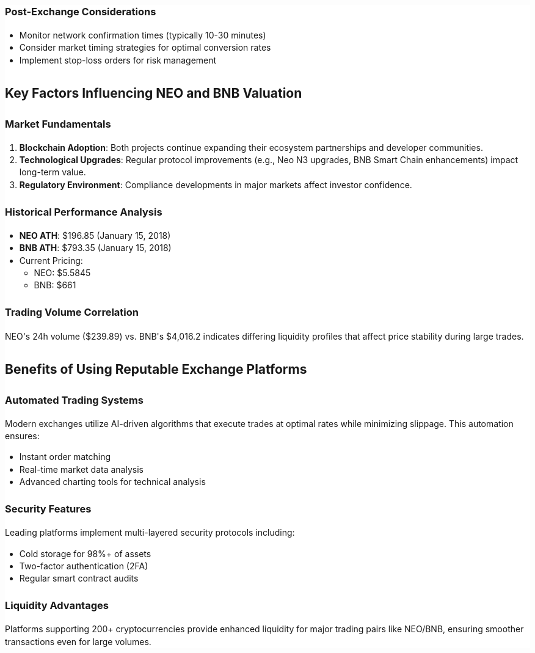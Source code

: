 ### Post-Exchange Considerations

- Monitor network confirmation times (typically 10-30 minutes)
- Consider market timing strategies for optimal conversion rates
- Implement stop-loss orders for risk management

## Key Factors Influencing NEO and BNB Valuation

### Market Fundamentals

1. **Blockchain Adoption**: Both projects continue expanding their ecosystem partnerships and developer communities.
2. **Technological Upgrades**: Regular protocol improvements (e.g., Neo N3 upgrades, BNB Smart Chain enhancements) impact long-term value.
3. **Regulatory Environment**: Compliance developments in major markets affect investor confidence.

### Historical Performance Analysis

- **NEO ATH**: $196.85 (January 15, 2018)
- **BNB ATH**: $793.35 (January 15, 2018)
- Current Pricing: 
  - NEO: $5.5845
  - BNB: $661

### Trading Volume Correlation

NEO's 24h volume ($239.89) vs. BNB's $4,016.2 indicates differing liquidity profiles that affect price stability during large trades.

## Benefits of Using Reputable Exchange Platforms

### Automated Trading Systems

Modern exchanges utilize AI-driven algorithms that execute trades at optimal rates while minimizing slippage. This automation ensures:

- Instant order matching
- Real-time market data analysis
- Advanced charting tools for technical analysis

### Security Features

Leading platforms implement multi-layered security protocols including:

- Cold storage for 98%+ of assets
- Two-factor authentication (2FA)
- Regular smart contract audits

### Liquidity Advantages

Platforms supporting 200+ cryptocurrencies provide enhanced liquidity for major trading pairs like NEO/BNB, ensuring smoother transactions even for large volumes.
